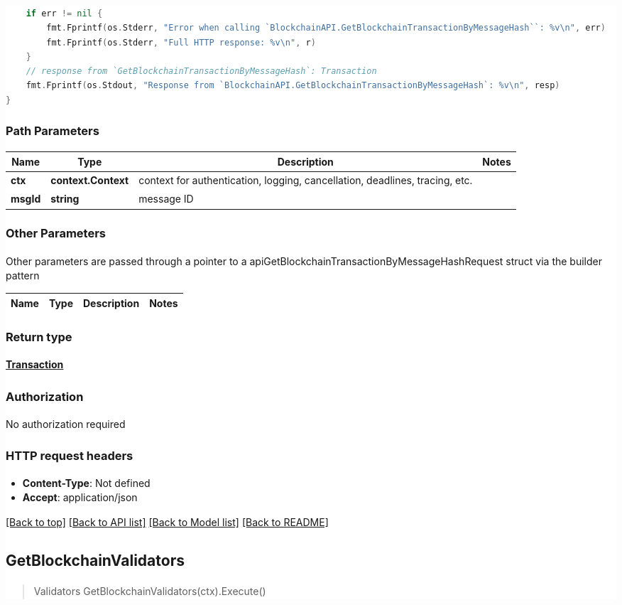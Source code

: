 ```go
	if err != nil {
		fmt.Fprintf(os.Stderr, "Error when calling `BlockchainAPI.GetBlockchainTransactionByMessageHash``: %v\n", err)
		fmt.Fprintf(os.Stderr, "Full HTTP response: %v\n", r)
	}
	// response from `GetBlockchainTransactionByMessageHash`: Transaction
	fmt.Fprintf(os.Stdout, "Response from `BlockchainAPI.GetBlockchainTransactionByMessageHash`: %v\n", resp)
}
```

### Path Parameters


Name | Type | Description  | Notes
------------- | ------------- | ------------- | -------------
**ctx** | **context.Context** | context for authentication, logging, cancellation, deadlines, tracing, etc.
**msgId** | **string** | message ID | 

### Other Parameters

Other parameters are passed through a pointer to a apiGetBlockchainTransactionByMessageHashRequest struct via the builder pattern


Name | Type | Description  | Notes
------------- | ------------- | ------------- | -------------


### Return type

[**Transaction**](Transaction.md)

### Authorization

No authorization required

### HTTP request headers

- **Content-Type**: Not defined
- **Accept**: application/json

[[Back to top]](#) [[Back to API list]](../README.md#documentation-for-api-endpoints)
[[Back to Model list]](../README.md#documentation-for-models)
[[Back to README]](../README.md)


## GetBlockchainValidators

> Validators GetBlockchainValidators(ctx).Execute()




